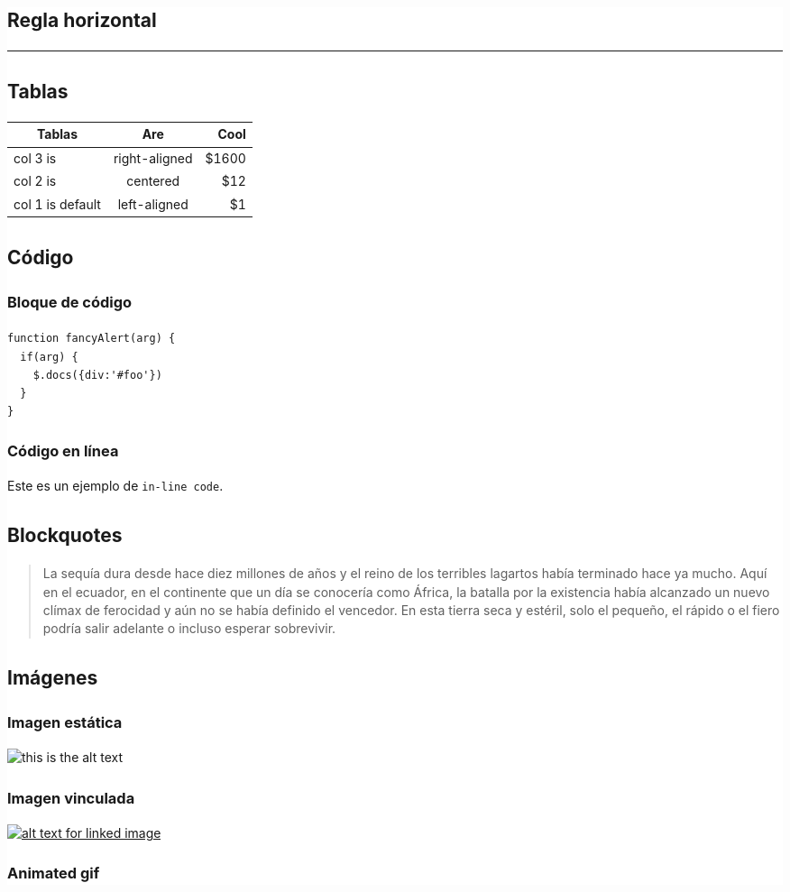 
## Regla horizontal

---

## Tablas

| Tablas        | Are           | Cool  |
| ------------- |:-------------:| -----:|
| col 3 is      | right-aligned | $1600 |
| col 2 is      | centered      |   $12 |
| col 1 is default | left-aligned     |    $1 |


## Código

### Bloque de código

    function fancyAlert(arg) {
      if(arg) {
        $.docs({div:'#foo'})
      }
    }

### Código en línea

Este es un ejemplo de `in-line code`.

## Blockquotes

> La sequía dura desde hace diez millones de años y el reino de los terribles lagartos había terminado hace ya mucho. Aquí en el ecuador, en el continente que un día se conocería como África, la batalla por la existencia había alcanzado un nuevo clímax de ferocidad y aún no se había definido el vencedor. En esta tierra seca y estéril, solo el pequeño, el rápido o el fiero podría salir adelante o incluso esperar sobrevivir.

## Imágenes

### Imagen estática

![this is the alt text](./media/AzRMS_elements.png)

### Imagen vinculada

[![alt text for linked image](./media/AzRMS_elements.png)](https://azure.microsoft.com) 

### Animated gif
